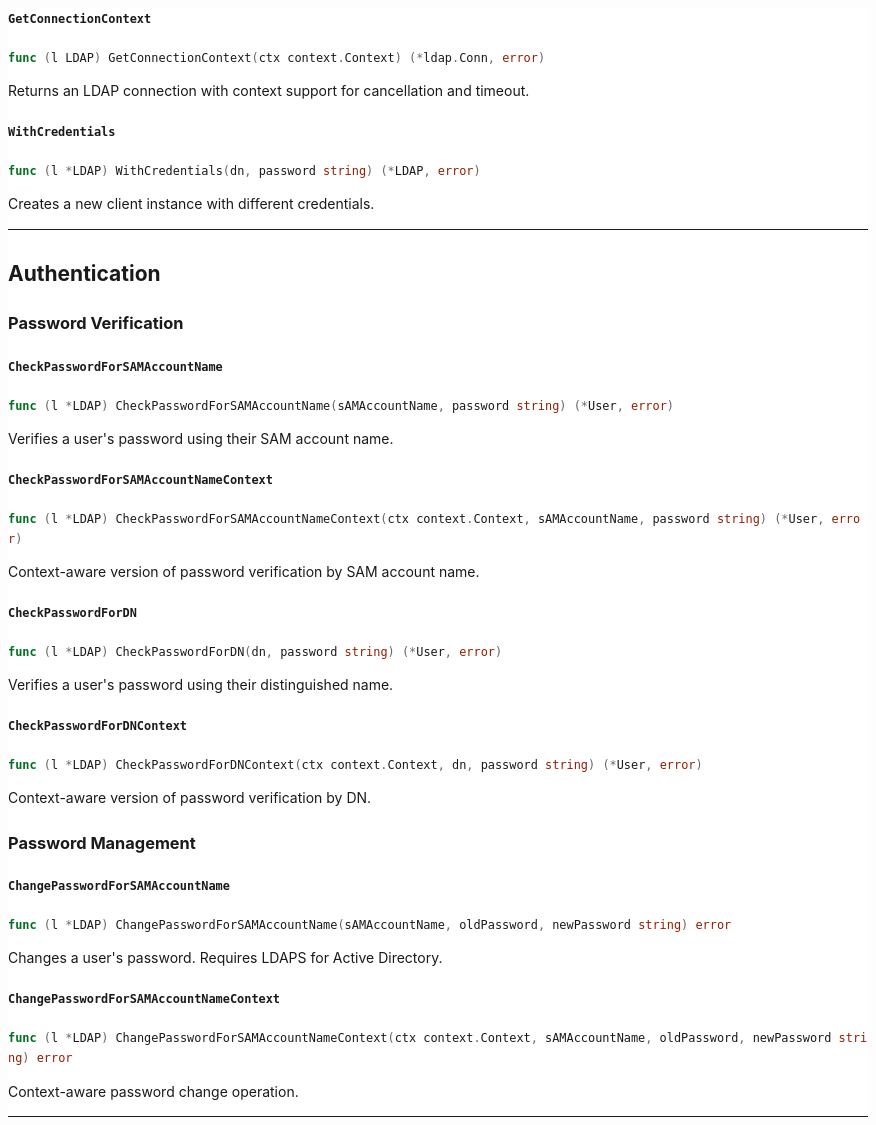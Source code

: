 #### `GetConnectionContext`
```go
func (l LDAP) GetConnectionContext(ctx context.Context) (*ldap.Conn, error)
```
Returns an LDAP connection with context support for cancellation and timeout.

#### `WithCredentials`
```go
func (l *LDAP) WithCredentials(dn, password string) (*LDAP, error)
```
Creates a new client instance with different credentials.

---

## Authentication

### Password Verification

#### `CheckPasswordForSAMAccountName`
```go
func (l *LDAP) CheckPasswordForSAMAccountName(sAMAccountName, password string) (*User, error)
```
Verifies a user's password using their SAM account name.

#### `CheckPasswordForSAMAccountNameContext`
```go
func (l *LDAP) CheckPasswordForSAMAccountNameContext(ctx context.Context, sAMAccountName, password string) (*User, error)
```
Context-aware version of password verification by SAM account name.

#### `CheckPasswordForDN`
```go
func (l *LDAP) CheckPasswordForDN(dn, password string) (*User, error)
```
Verifies a user's password using their distinguished name.

#### `CheckPasswordForDNContext`
```go
func (l *LDAP) CheckPasswordForDNContext(ctx context.Context, dn, password string) (*User, error)
```
Context-aware version of password verification by DN.

### Password Management

#### `ChangePasswordForSAMAccountName`
```go
func (l *LDAP) ChangePasswordForSAMAccountName(sAMAccountName, oldPassword, newPassword string) error
```
Changes a user's password. Requires LDAPS for Active Directory.

#### `ChangePasswordForSAMAccountNameContext`
```go
func (l *LDAP) ChangePasswordForSAMAccountNameContext(ctx context.Context, sAMAccountName, oldPassword, newPassword string) error
```
Context-aware password change operation.

---